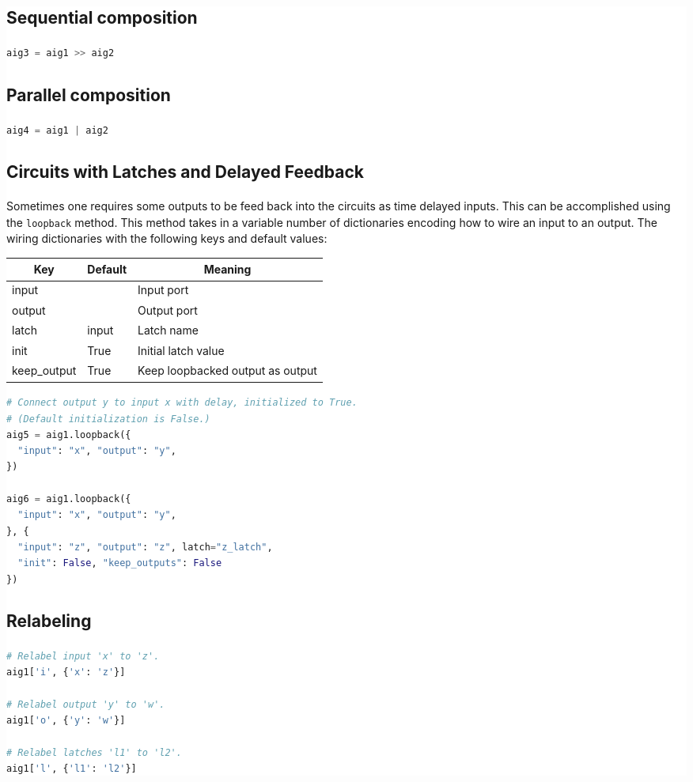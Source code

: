 ## Sequential composition
```python
aig3 = aig1 >> aig2
```

## Parallel composition
```python
aig4 = aig1 | aig2
```

## Circuits with Latches and Delayed Feedback
Sometimes one requires some outputs to be feed back into the circuits
as time delayed inputs. This can be accomplished using the `loopback`
method. This method takes in a variable number of dictionaries
encoding how to wire an input to an output. The wiring dictionaries
with the following keys and default values:

| Key         | Default | Meaning                          |
| ----------- | ------- | -------------------------------- |
| input       |         | Input port                       |
| output      |         | Output port                      |
| latch       | input   | Latch name                       |
| init        | True    | Initial latch value              |
| keep_output | True    | Keep loopbacked output as output |


```python
# Connect output y to input x with delay, initialized to True.
# (Default initialization is False.)
aig5 = aig1.loopback({
  "input": "x", "output": "y",
})

aig6 = aig1.loopback({
  "input": "x", "output": "y",
}, {
  "input": "z", "output": "z", latch="z_latch",
  "init": False, "keep_outputs": False
})

```

## Relabeling
```python
# Relabel input 'x' to 'z'.
aig1['i', {'x': 'z'}]

# Relabel output 'y' to 'w'.
aig1['o', {'y': 'w'}]

# Relabel latches 'l1' to 'l2'.
aig1['l', {'l1': 'l2'}]
```
